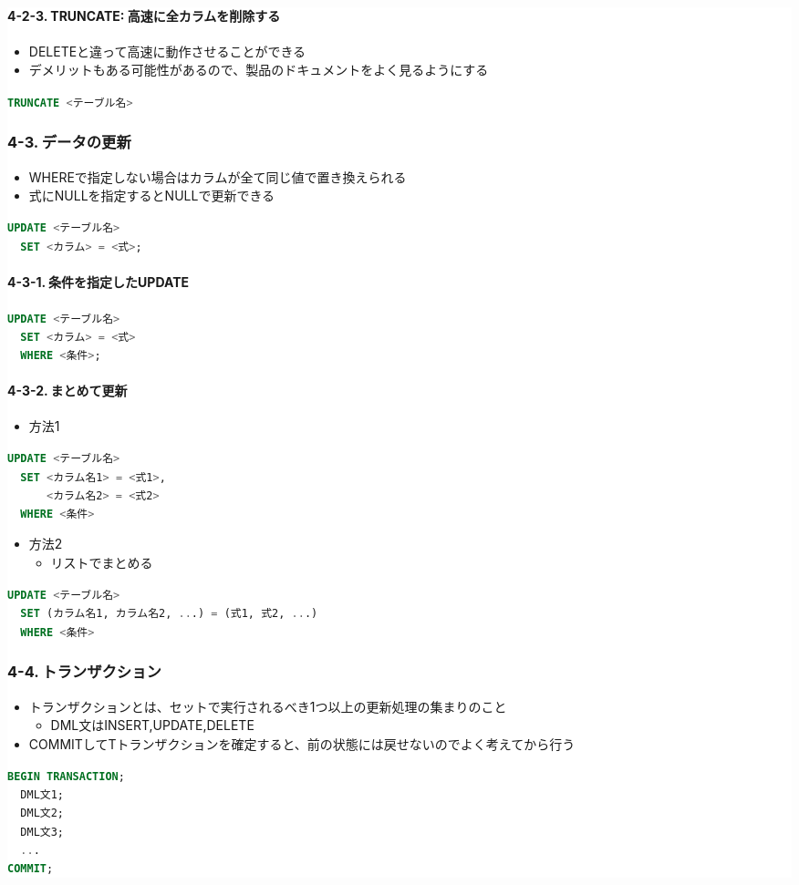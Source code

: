 #### 4-2-3. TRUNCATE: 高速に全カラムを削除する
- DELETEと違って高速に動作させることができる
- デメリットもある可能性があるので、製品のドキュメントをよく見るようにする

```sql
TRUNCATE <テーブル名>
```

### 4-3. データの更新
- WHEREで指定しない場合はカラムが全て同じ値で置き換えられる
- 式にNULLを指定するとNULLで更新できる


```sql
UPDATE <テーブル名>
  SET <カラム> = <式>;
```

#### 4-3-1. 条件を指定したUPDATE

```sql
UPDATE <テーブル名>
  SET <カラム> = <式>
  WHERE <条件>;
```

#### 4-3-2. まとめて更新

- 方法1

```sql
UPDATE <テーブル名>
  SET <カラム名1> = <式1>,
      <カラム名2> = <式2>
  WHERE <条件>
```

- 方法2
  - リストでまとめる

```sql
UPDATE <テーブル名>
  SET (カラム名1, カラム名2, ...) = (式1, 式2, ...)
  WHERE <条件>
```

### 4-4. トランザクション
- トランザクションとは、セットで実行されるべき1つ以上の更新処理の集まりのこと
  - DML文はINSERT,UPDATE,DELETE
- COMMITしてTトランザクションを確定すると、前の状態には戻せないのでよく考えてから行う

```sql
BEGIN TRANSACTION;
  DML文1;
  DML文2;
  DML文3;
  ...
COMMIT;
```
